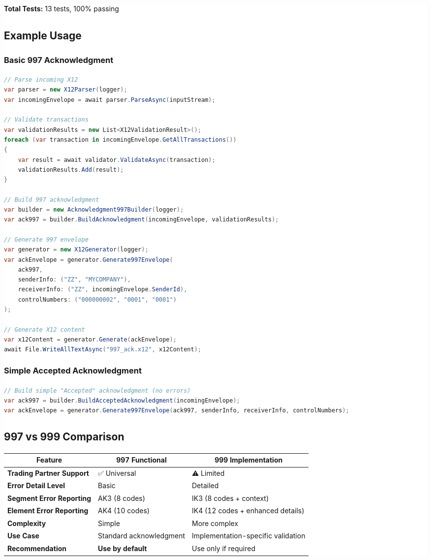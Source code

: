 **Total Tests:** 13 tests, 100% passing

## Example Usage

### Basic 997 Acknowledgment

```csharp
// Parse incoming X12
var parser = new X12Parser(logger);
var incomingEnvelope = await parser.ParseAsync(inputStream);

// Validate transactions
var validationResults = new List<X12ValidationResult>();
foreach (var transaction in incomingEnvelope.GetAllTransactions())
{
    var result = await validator.ValidateAsync(transaction);
    validationResults.Add(result);
}

// Build 997 acknowledgment
var builder = new Acknowledgment997Builder(logger);
var ack997 = builder.BuildAcknowledgment(incomingEnvelope, validationResults);

// Generate 997 envelope
var generator = new X12Generator(logger);
var ackEnvelope = generator.Generate997Envelope(
    ack997,
    senderInfo: ("ZZ", "MYCOMPANY"),
    receiverInfo: ("ZZ", incomingEnvelope.SenderId),
    controlNumbers: ("000000002", "0001", "0001")
);

// Generate X12 content
var x12Content = generator.Generate(ackEnvelope);
await File.WriteAllTextAsync("997_ack.x12", x12Content);
```

### Simple Accepted Acknowledgment

```csharp
// Build simple "Accepted" acknowledgment (no errors)
var ack997 = builder.BuildAcceptedAcknowledgment(incomingEnvelope);
var ackEnvelope = generator.Generate997Envelope(ack997, senderInfo, receiverInfo, controlNumbers);
```

## 997 vs 999 Comparison

| Feature | 997 Functional | 999 Implementation |
|---------|----------------|-------------------|
| **Trading Partner Support** | ✅ Universal | ⚠️ Limited |
| **Error Detail Level** | Basic | Detailed |
| **Segment Error Reporting** | AK3 (8 codes) | IK3 (8 codes + context) |
| **Element Error Reporting** | AK4 (10 codes) | IK4 (12 codes + enhanced details) |
| **Complexity** | Simple | More complex |
| **Use Case** | Standard acknowledgment | Implementation-specific validation |
| **Recommendation** | **Use by default** | Use only if required |
